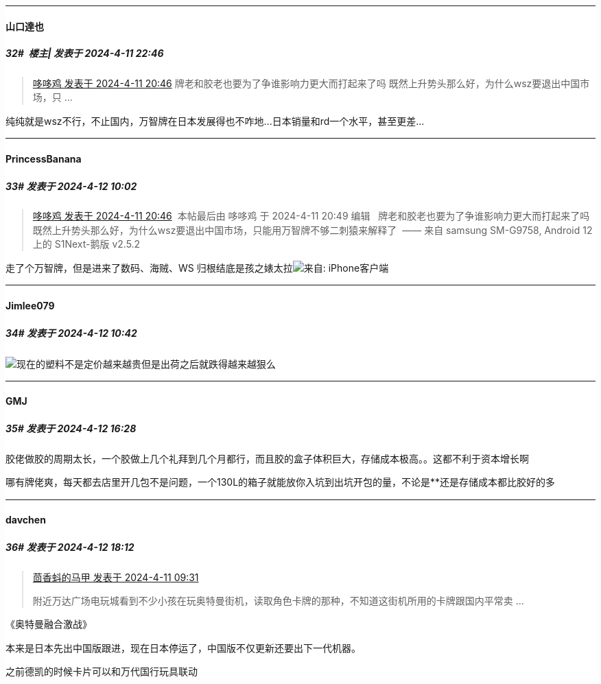 *****

####  山口達也  
##### 32#         楼主| 发表于 2024-4-11 22:46

<blockquote><a href="httphttps://bbs.saraba1st.com/2b/forum.php?mod=redirect&amp;goto=findpost&amp;pid=64563003&amp;ptid=2179355" target="_blank">哆哆鸡 发表于 2024-4-11 20:46</a>
牌老和胶老也要为了争谁影响力更大而打起来了吗
既然上升势头那么好，为什么wsz要退出中国市场，只 ...</blockquote>
纯纯就是wsz不行，不止国内，万智牌在日本发展得也不咋地...日本销量和rd一个水平，甚至更差...

*****

####  PrincessBanana  
##### 33#       发表于 2024-4-12 10:02

<blockquote><a href="httphttps://bbs.saraba1st.com/2b/forum.php?mod=redirect&amp;goto=findpost&amp;pid=64563003&amp;ptid=2179355" target="_blank"> 哆哆鸡 发表于 2024-4-11 20:46</a>  本帖最后由 哆哆鸡 于 2024-4-11 20:49 编辑   牌老和胶老也要为了争谁影响力更大而打起来了吗 既然上升势头那么好，为什么wsz要退出中国市场，只能用万智牌不够二刺猿来解释了  —— 来自 samsung SM-G9758, Android 12上的 S1Next-鹅版 v2.5.2 </blockquote>
走了个万智牌，但是进来了数码、海贼、WS
归根结底是孩之婊太拉<img src="https://static.saraba1st.com/image/smiley/face2017/049.png" referrerpolicy="no-referrer">来自: iPhone客户端

*****

####  Jimlee079  
##### 34#       发表于 2024-4-12 10:42

<img src="https://static.saraba1st.com/image/smiley/face2017/009.gif" referrerpolicy="no-referrer">现在的塑料不是定价越来越贵但是出荷之后就跌得越来越狠么

*****

####  GMJ  
##### 35#       发表于 2024-4-12 16:28

胶佬做胶的周期太长，一个胶做上几个礼拜到几个月都行，而且胶的盒子体积巨大，存储成本极高。。这都不利于资本增长啊

哪有牌佬爽，每天都去店里开几包不是问题，一个130L的箱子就能放你入坑到出坑开包的量，不论是**还是存储成本都比胶好的多

*****

####  davchen  
##### 36#       发表于 2024-4-12 18:12

<blockquote><a href="httphttps://bbs.saraba1st.com/2b/forum.php?mod=redirect&amp;goto=findpost&amp;pid=64555374&amp;ptid=2179355" target="_blank">茴香蚪的马甲 发表于 2024-4-11 09:31</a>

附近万达广场电玩城看到不少小孩在玩奥特曼街机，读取角色卡牌的那种，不知道这街机所用的卡牌跟国内平常卖 ...</blockquote>
《奥特曼融合激战》 

本来是日本先出中国版跟进，现在日本停运了，中国版不仅更新还要出下一代机器。

之前德凯的时候卡片可以和万代国行玩具联动
